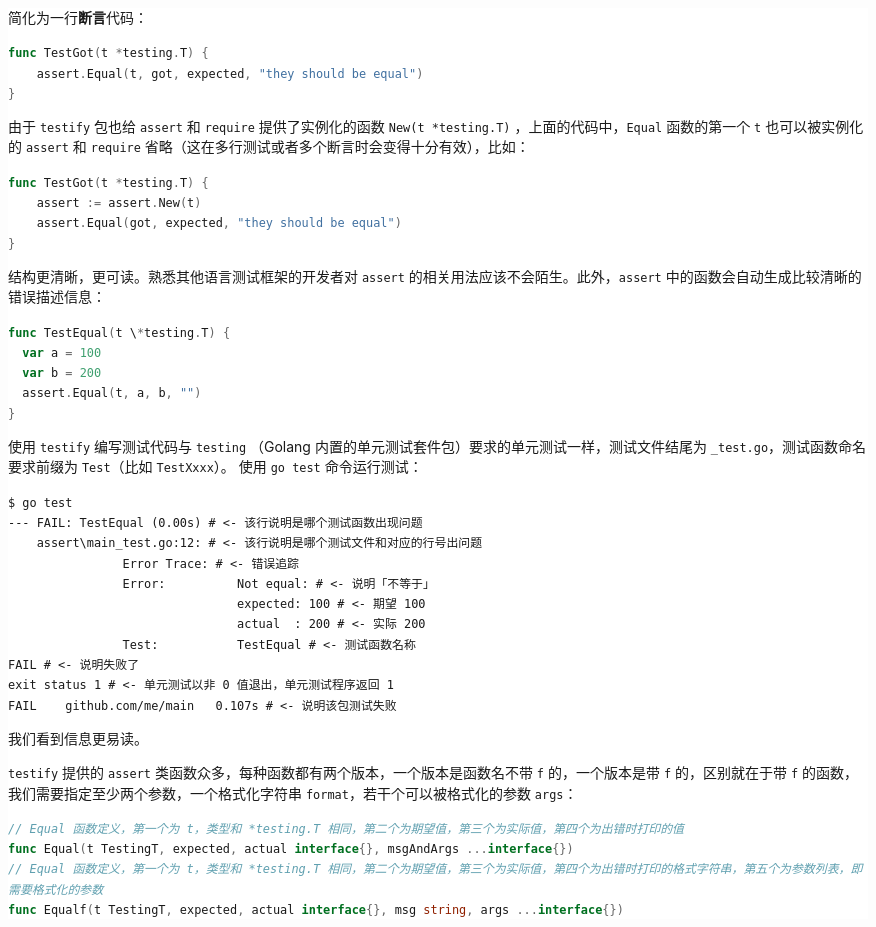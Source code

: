 简化为一行**断言**代码：

```go
func TestGot(t *testing.T) {
	assert.Equal(t, got, expected, "they should be equal")
}
```

由于 `testify` 包也给 `assert` 和 `require` 提供了实例化的函数 `New(t *testing.T)` ，上面的代码中，`Equal` 函数的第一个 `t` 也可以被实例化的 `assert` 和 `require` 省略（这在多行测试或者多个断言时会变得十分有效），比如：

```go
func TestGot(t *testing.T) {
	assert := assert.New(t)
	assert.Equal(got, expected, "they should be equal")
}
```

结构更清晰，更可读。熟悉其他语言测试框架的开发者对 `assert` 的相关用法应该不会陌生。此外，`assert` 中的函数会自动生成比较清晰的错误描述信息：

```go
func TestEqual(t \*testing.T) {
  var a = 100
  var b = 200
  assert.Equal(t, a, b, "")
}
```

使用 `testify` 编写测试代码与 `testing` （Golang 内置的单元测试套件包）要求的单元测试一样，测试文件结尾为 `_test.go`，测试函数命名要求前缀为 `Test`（比如 `TestXxxx`）。
使用 `go test` 命令运行测试：

```shell
$ go test
--- FAIL: TestEqual (0.00s) # <- 该行说明是哪个测试函数出现问题
    assert\main_test.go:12: # <- 该行说明是哪个测试文件和对应的行号出问题
                Error Trace: # <- 错误追踪
                Error:          Not equal: # <- 说明「不等于」
                                expected: 100 # <- 期望 100
                                actual  : 200 # <- 实际 200
                Test:           TestEqual # <- 测试函数名称
FAIL # <- 说明失败了
exit status 1 # <- 单元测试以非 0 值退出，单元测试程序返回 1
FAIL    github.com/me/main   0.107s # <- 说明该包测试失败
```

我们看到信息更易读。

`testify` 提供的 `assert` 类函数众多，每种函数都有两个版本，一个版本是函数名不带 `f` 的，一个版本是带 `f` 的，区别就在于带 `f` 的函数，我们需要指定至少两个参数，一个格式化字符串 `format`，若干个可以被格式化的参数 `args`：

```go
// Equal 函数定义，第一个为 t，类型和 *testing.T 相同，第二个为期望值，第三个为实际值，第四个为出错时打印的值
func Equal(t TestingT, expected, actual interface{}, msgAndArgs ...interface{})
// Equal 函数定义，第一个为 t，类型和 *testing.T 相同，第二个为期望值，第三个为实际值，第四个为出错时打印的格式字符串，第五个为参数列表，即需要格式化的参数
func Equalf(t TestingT, expected, actual interface{}, msg string, args ...interface{})
```
